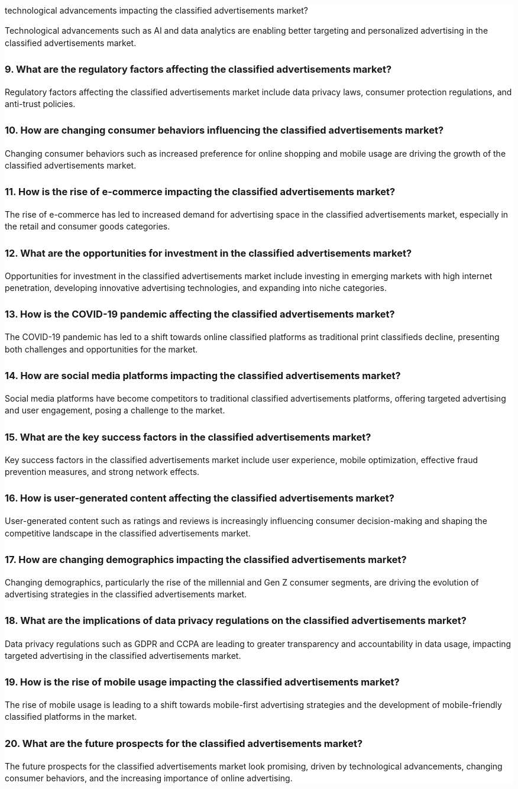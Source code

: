 technological advancements impacting the classified advertisements market?</h3><p>Technological advancements such as AI and data analytics are enabling better targeting and personalized advertising in the classified advertisements market.</p><h3>9. What are the regulatory factors affecting the classified advertisements market?</h3><p>Regulatory factors affecting the classified advertisements market include data privacy laws, consumer protection regulations, and anti-trust policies.</p><h3>10. How are changing consumer behaviors influencing the classified advertisements market?</h3><p>Changing consumer behaviors such as increased preference for online shopping and mobile usage are driving the growth of the classified advertisements market.</p><h3>11. How is the rise of e-commerce impacting the classified advertisements market?</h3><p>The rise of e-commerce has led to increased demand for advertising space in the classified advertisements market, especially in the retail and consumer goods categories.</p><h3>12. What are the opportunities for investment in the classified advertisements market?</h3><p>Opportunities for investment in the classified advertisements market include investing in emerging markets with high internet penetration, developing innovative advertising technologies, and expanding into niche categories.</p><h3>13. How is the COVID-19 pandemic affecting the classified advertisements market?</h3><p>The COVID-19 pandemic has led to a shift towards online classified platforms as traditional print classifieds decline, presenting both challenges and opportunities for the market.</p><h3>14. How are social media platforms impacting the classified advertisements market?</h3><p>Social media platforms have become competitors to traditional classified advertisements platforms, offering targeted advertising and user engagement, posing a challenge to the market.</p><h3>15. What are the key success factors in the classified advertisements market?</h3><p>Key success factors in the classified advertisements market include user experience, mobile optimization, effective fraud prevention measures, and strong network effects.</p><h3>16. How is user-generated content affecting the classified advertisements market?</h3><p>User-generated content such as ratings and reviews is increasingly influencing consumer decision-making and shaping the competitive landscape in the classified advertisements market.</p><h3>17. How are changing demographics impacting the classified advertisements market?</h3><p>Changing demographics, particularly the rise of the millennial and Gen Z consumer segments, are driving the evolution of advertising strategies in the classified advertisements market.</p><h3>18. What are the implications of data privacy regulations on the classified advertisements market?</h3><p>Data privacy regulations such as GDPR and CCPA are leading to greater transparency and accountability in data usage, impacting targeted advertising in the classified advertisements market.</p><h3>19. How is the rise of mobile usage impacting the classified advertisements market?</h3><p>The rise of mobile usage is leading to a shift towards mobile-first advertising strategies and the development of mobile-friendly classified platforms in the market.</p><h3>20. What are the future prospects for the classified advertisements market?</h3><p>The future prospects for the classified advertisements market look promising, driven by technological advancements, changing consumer behaviors, and the increasing importance of online advertising.</p></body></html></strong></p>
